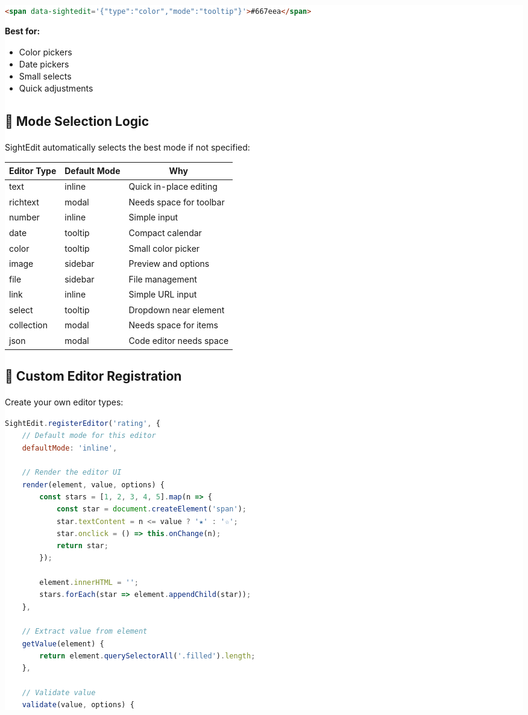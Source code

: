 ```html
<span data-sightedit='{"type":"color","mode":"tooltip"}'>#667eea</span>
```

**Best for:**
- Color pickers
- Date pickers
- Small selects
- Quick adjustments

## 🎯 Mode Selection Logic

SightEdit automatically selects the best mode if not specified:

| Editor Type | Default Mode | Why |
|------------|--------------|-----|
| text | inline | Quick in-place editing |
| richtext | modal | Needs space for toolbar |
| number | inline | Simple input |
| date | tooltip | Compact calendar |
| color | tooltip | Small color picker |
| image | sidebar | Preview and options |
| file | sidebar | File management |
| link | inline | Simple URL input |
| select | tooltip | Dropdown near element |
| collection | modal | Needs space for items |
| json | modal | Code editor needs space |

## 🔧 Custom Editor Registration

Create your own editor types:

```javascript
SightEdit.registerEditor('rating', {
    // Default mode for this editor
    defaultMode: 'inline',
    
    // Render the editor UI
    render(element, value, options) {
        const stars = [1, 2, 3, 4, 5].map(n => {
            const star = document.createElement('span');
            star.textContent = n <= value ? '★' : '☆';
            star.onclick = () => this.onChange(n);
            return star;
        });
        
        element.innerHTML = '';
        stars.forEach(star => element.appendChild(star));
    },
    
    // Extract value from element
    getValue(element) {
        return element.querySelectorAll('.filled').length;
    },
    
    // Validate value
    validate(value, options) {
```
